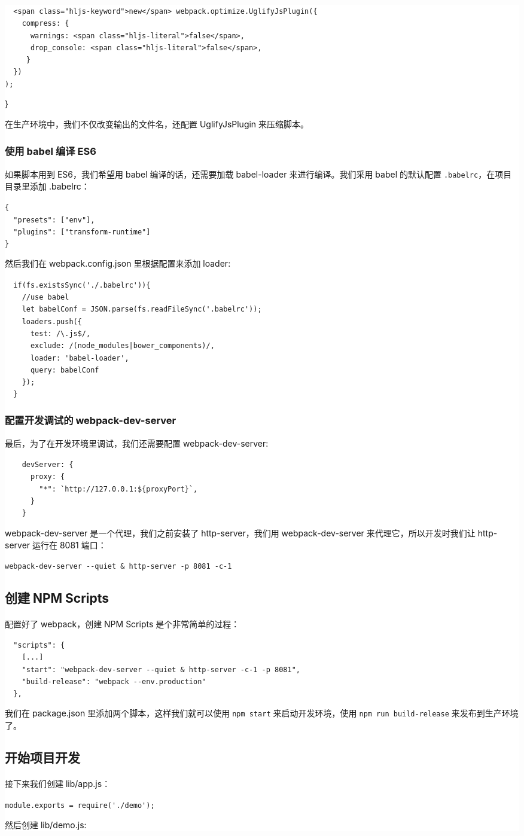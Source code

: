       <span class="hljs-keyword">new</span> webpack.optimize.UglifyJsPlugin({
        compress: {
          warnings: <span class="hljs-literal">false</span>,
          drop_console: <span class="hljs-literal">false</span>,
         }
      })
    );
  }
</code></pre>
<p>在生产环境中，我们不仅改变输出的文件名，还配置 UglifyJsPlugin 来压缩脚本。</p>
<h3>使用 babel 编译 ES6</h3>
<p>如果脚本用到 ES6，我们希望用 babel 编译的话，还需要加载 babel-loader 来进行编译。我们采用 babel 的默认配置 <code>.babelrc</code>，在项目目录里添加 .babelrc：</p>
<pre><code class="hljs lang-json">{
  <span class="hljs-attr">"presets"</span>: [<span class="hljs-string">"env"</span>],
  <span class="hljs-attr">"plugins"</span>: [<span class="hljs-string">"transform-runtime"</span>]
}
</code></pre>
<p>然后我们在 webpack.config.json 里根据配置来添加 loader:</p>
<pre><code class="hljs lang-js">  <span class="hljs-keyword">if</span>(fs.existsSync(<span class="hljs-string">'./.babelrc'</span>)){
    <span class="hljs-comment">//use babel</span>
    <span class="hljs-keyword">let</span> babelConf = <span class="hljs-built_in">JSON</span>.parse(fs.readFileSync(<span class="hljs-string">'.babelrc'</span>));
    loaders.push({
      test: <span class="hljs-regexp">/\.js$/</span>,
      exclude: <span class="hljs-regexp">/(node_modules|bower_components)/</span>,
      loader: <span class="hljs-string">'babel-loader'</span>,
      query: babelConf
    });
  }
</code></pre>
<h3>配置开发调试的 webpack-dev-server</h3>
<p>最后，为了在开发环境里调试，我们还需要配置 webpack-dev-server:</p>
<pre><code class="hljs lang-js">    devServer: {
      proxy: {
        <span class="hljs-string">"*"</span>: <span class="hljs-string">`http://127.0.0.1:<span class="hljs-subst">${proxyPort}</span>`</span>,
      }
    }
</code></pre>
<p>webpack-dev-server 是一个代理，我们之前安装了 http-server，我们用 webpack-dev-server 来代理它，所以开发时我们让 http-server 运行在 8081 端口：</p>
<pre><code class="hljs lang-undefined">webpack-dev-server --quiet &amp; http-server -p 8081 -c-1
</code></pre>
<h2>创建 NPM Scripts</h2>
<p>配置好了 webpack，创建 NPM Scripts 是个非常简单的过程：</p>
<pre><code class="hljs lang-js">  <span class="hljs-string">"scripts"</span>: {
    [...]
    <span class="hljs-string">"start"</span>: <span class="hljs-string">"webpack-dev-server --quiet &amp; http-server -c-1 -p 8081"</span>,
    <span class="hljs-string">"build-release"</span>: <span class="hljs-string">"webpack --env.production"</span>
  },
</code></pre>
<p>我们在 package.json 里添加两个脚本，这样我们就可以使用 <code>npm start</code> 来启动开发环境，使用 <code>npm run build-release</code> 来发布到生产环境了。</p>
<h2>开始项目开发</h2>
<p>接下来我们创建 lib/app.js：</p>
<pre><code class="hljs lang-js"><span class="hljs-built_in">module</span>.exports = <span class="hljs-built_in">require</span>(<span class="hljs-string">'./demo'</span>);
</code></pre>
<p>然后创建 lib/demo.js:</p>